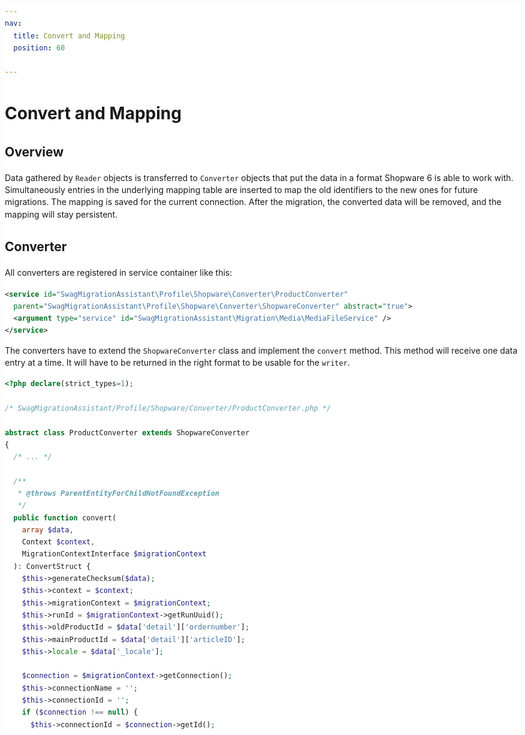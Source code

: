 ```yaml
---
nav:
  title: Convert and Mapping
  position: 60

---
```


# Convert and Mapping

## Overview

Data gathered by `Reader` objects is transferred to `Converter` objects that put the data in a format Shopware 6 is able to work with. Simultaneously entries in the underlying mapping table are inserted to map the old identifiers to the new ones for future migrations. The mapping is saved for the current connection. After the migration, the converted data will be removed, and the mapping will stay persistent.

## Converter

All converters are registered in service container like this:

```xml
<service id="SwagMigrationAssistant\Profile\Shopware\Converter\ProductConverter"
  parent="SwagMigrationAssistant\Profile\Shopware\Converter\ShopwareConverter" abstract="true">
  <argument type="service" id="SwagMigrationAssistant\Migration\Media\MediaFileService" />
</service>
```

The converters have to extend the `ShopwareConverter` class and implement the `convert` method. This method will receive one data entry at a time. It will have to be returned in the right format to be usable for the `writer`.

```php
<?php declare(strict_types=1);

/* SwagMigrationAssistant/Profile/Shopware/Converter/ProductConverter.php */

abstract class ProductConverter extends ShopwareConverter
{
  /* ... */

  /**
   * @throws ParentEntityForChildNotFoundException
   */
  public function convert(
    array $data,
    Context $context,
    MigrationContextInterface $migrationContext
  ): ConvertStruct {
    $this->generateChecksum($data);
    $this->context = $context;
    $this->migrationContext = $migrationContext;
    $this->runId = $migrationContext->getRunUuid();
    $this->oldProductId = $data['detail']['ordernumber'];
    $this->mainProductId = $data['detail']['articleID'];
    $this->locale = $data['_locale'];

    $connection = $migrationContext->getConnection();
    $this->connectionName = '';
    $this->connectionId = '';
    if ($connection !== null) {
      $this->connectionId = $connection->getId();
```